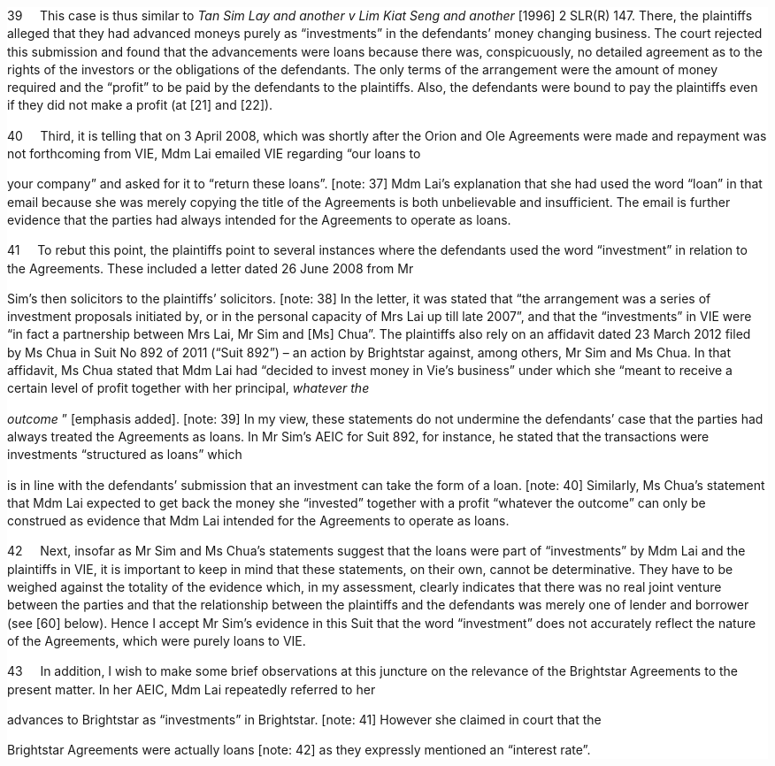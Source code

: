 39     This case is thus similar to _Tan Sim Lay and another v Lim Kiat Seng and another_ <span class="citation">[1996] 2 SLR(R) 147</span>. There, the plaintiffs alleged that they had advanced moneys purely as “investments” in the defendants’ money changing business. The court rejected this submission and found that the advancements were loans because there was, conspicuously, no detailed agreement as to the rights of the investors or the obligations of the defendants. The only terms of the arrangement were the amount of money required and the “profit” to be paid by the defendants to the plaintiffs. Also, the defendants were bound to pay the plaintiffs even if they did not make a profit (at [21] and [22]). 

40     Third, it is telling that on 3 April 2008, which was shortly after the Orion and Ole Agreements were made and repayment was not forthcoming from VIE, Mdm Lai emailed VIE regarding “our loans to 

your company” and asked for it to “return these loans”. [note: 37] Mdm Lai’s explanation that she had used the word “loan” in that email because she was merely copying the title of the Agreements is both unbelievable and insufficient. The email is further evidence that the parties had always intended for the Agreements to operate as loans. 

41     To rebut this point, the plaintiffs point to several instances where the defendants used the word “investment” in relation to the Agreements. These included a letter dated 26 June 2008 from Mr 

Sim’s then solicitors to the plaintiffs’ solicitors. [note: 38] In the letter, it was stated that “the arrangement was a series of investment proposals initiated by, or in the personal capacity of Mrs Lai up till late 2007”, and that the “investments” in VIE were “in fact a partnership between Mrs Lai, Mr Sim and [Ms] Chua”. The plaintiffs also rely on an affidavit dated 23 March 2012 filed by Ms Chua in Suit No 892 of 2011 (“Suit 892”) – an action by Brightstar against, among others, Mr Sim and Ms Chua. In that affidavit, Ms Chua stated that Mdm Lai had “decided to invest money in Vie’s business” under which she “meant to receive a certain level of profit together with her principal, _whatever the_ 

_outcome_ ” [emphasis added]. [note: 39] In my view, these statements do not undermine the defendants’ case that the parties had always treated the Agreements as loans. In Mr Sim’s AEIC for Suit 892, for instance, he stated that the transactions were investments “structured as loans” which 

is in line with the defendants’ submission that an investment can take the form of a loan. [note: 40] Similarly, Ms Chua’s statement that Mdm Lai expected to get back the money she “invested” together with a profit “whatever the outcome” can only be construed as evidence that Mdm Lai intended for the Agreements to operate as loans. 

42     Next, insofar as Mr Sim and Ms Chua’s statements suggest that the loans were part of “investments” by Mdm Lai and the plaintiffs in VIE, it is important to keep in mind that these statements, on their own, cannot be determinative. They have to be weighed against the totality of the evidence which, in my assessment, clearly indicates that there was no real joint venture between the parties and that the relationship between the plaintiffs and the defendants was merely one of lender and borrower (see [60] below). Hence I accept Mr Sim’s evidence in this Suit that the word “investment” does not accurately reflect the nature of the Agreements, which were purely loans to VIE. 

43     In addition, I wish to make some brief observations at this juncture on the relevance of the Brightstar Agreements to the present matter. In her AEIC, Mdm Lai repeatedly referred to her 

advances to Brightstar as “investments” in Brightstar. [note: 41] However she claimed in court that the 


Brightstar Agreements were actually loans [note: 42] as they expressly mentioned an “interest rate”. 
